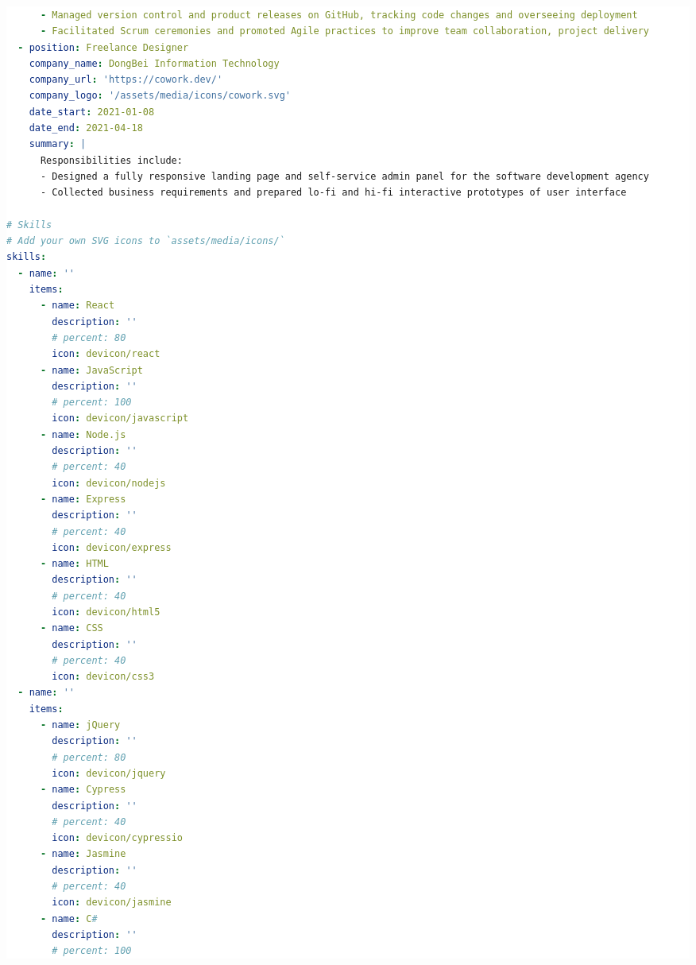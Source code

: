 ```yaml
      - Managed version control and product releases on GitHub, tracking code changes and overseeing deployment
      - Facilitated Scrum ceremonies and promoted Agile practices to improve team collaboration, project delivery
  - position: Freelance Designer
    company_name: DongBei Information Technology
    company_url: 'https://cowork.dev/'
    company_logo: '/assets/media/icons/cowork.svg'
    date_start: 2021-01-08
    date_end: 2021-04-18
    summary: |
      Responsibilities include:
      - Designed a fully responsive landing page and self-service admin panel for the software development agency
      - Collected business requirements and prepared lo-fi and hi-fi interactive prototypes of user interface 

# Skills
# Add your own SVG icons to `assets/media/icons/`
skills:
  - name: ''
    items:
      - name: React
        description: ''
        # percent: 80
        icon: devicon/react
      - name: JavaScript
        description: ''
        # percent: 100
        icon: devicon/javascript
      - name: Node.js
        description: ''
        # percent: 40
        icon: devicon/nodejs
      - name: Express
        description: ''
        # percent: 40
        icon: devicon/express
      - name: HTML
        description: ''
        # percent: 40
        icon: devicon/html5
      - name: CSS
        description: ''
        # percent: 40
        icon: devicon/css3
  - name: ''
    items:
      - name: jQuery
        description: ''
        # percent: 80
        icon: devicon/jquery
      - name: Cypress
        description: ''
        # percent: 40
        icon: devicon/cypressio
      - name: Jasmine
        description: ''
        # percent: 40
        icon: devicon/jasmine
      - name: C#
        description: ''
        # percent: 100
```